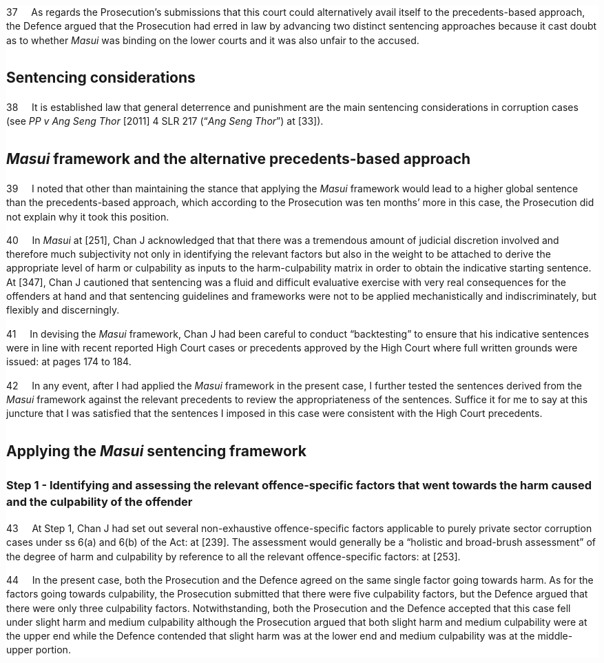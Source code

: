 37     As regards the Prosecution’s submissions that this court could alternatively avail itself to the precedents-based approach, the Defence argued that the Prosecution had erred in law by advancing two distinct sentencing approaches because it cast doubt as to whether _Masui_ was binding on the lower courts and it was also unfair to the accused.

## Sentencing considerations

38     It is established law that general deterrence and punishment are the main sentencing considerations in corruption cases (see _PP v Ang Seng Thor_ <span class="citation">\[2011\] 4 SLR 217</span> (“_Ang Seng Thor_”) at \[33\]).

## _Masui_ framework and the alternative precedents-based approach

39     I noted that other than maintaining the stance that applying the _Masui_ framework would lead to a higher global sentence than the precedents-based approach, which according to the Prosecution was ten months’ more in this case, the Prosecution did not explain why it took this position.

40     In _Masui_ at \[251\], Chan J acknowledged that that there was a tremendous amount of judicial discretion involved and therefore much subjectivity not only in identifying the relevant factors but also in the weight to be attached to derive the appropriate level of harm or culpability as inputs to the harm-culpability matrix in order to obtain the indicative starting sentence. At \[347\], Chan J cautioned that sentencing was a fluid and difficult evaluative exercise with very real consequences for the offenders at hand and that sentencing guidelines and frameworks were not to be applied mechanistically and indiscriminately, but flexibly and discerningly.

41     In devising the _Masui_ framework, Chan J had been careful to conduct “backtesting” to ensure that his indicative sentences were in line with recent reported High Court cases or precedents approved by the High Court where full written grounds were issued: at pages 174 to 184.

42     In any event, after I had applied the _Masui_ framework in the present case, I further tested the sentences derived from the _Masui_ framework against the relevant precedents to review the appropriateness of the sentences. Suffice it for me to say at this juncture that I was satisfied that the sentences I imposed in this case were consistent with the High Court precedents.

## Applying the _Masui_ sentencing framework

### Step 1 - Identifying and assessing the relevant offence-specific factors that went towards the harm caused and the culpability of the offender

43     At Step 1, Chan J had set out several non-exhaustive offence-specific factors applicable to purely private sector corruption cases under ss 6(a) and 6(b) of the Act: at \[239\]. The assessment would generally be a “holistic and broad-brush assessment” of the degree of harm and culpability by reference to all the relevant offence-specific factors: at \[253\].

44     In the present case, both the Prosecution and the Defence agreed on the same single factor going towards harm. As for the factors going towards culpability, the Prosecution submitted that there were five culpability factors, but the Defence argued that there were only three culpability factors. Notwithstanding, both the Prosecution and the Defence accepted that this case fell under slight harm and medium culpability although the Prosecution argued that both slight harm and medium culpability were at the upper end while the Defence contended that slight harm was at the lower end and medium culpability was at the middle-upper portion.
